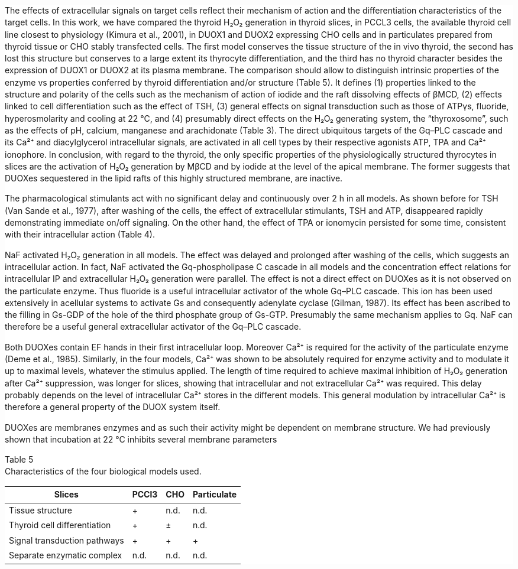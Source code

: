 The effects of extracellular signals on target cells reflect their mechanism of action and the differentiation characteristics of the target cells. In this work, we have compared the thyroid H₂O₂ generation in thyroid slices, in PCCL3 cells, the available thyroid cell line closest to physiology (Kimura et al., 2001), in DUOX1 and DUOX2 expressing CHO cells and in particulates prepared from thyroid tissue or CHO stably transfected cells. The first model conserves the tissue structure of the in vivo thyroid, the second has lost this structure but conserves to a large extent its thyrocyte differentiation, and the third has no thyroid character besides the expression of DUOX1 or DUOX2 at its plasma membrane. The comparison should allow to distinguish intrinsic properties of the enzyme vs properties conferred by thyroid differentiation and/or structure (Table 5). It defines (1) properties linked to the structure and polarity of the cells such as the mechanism of action of iodide and the raft dissolving effects of βMCD, (2) effects linked to cell differentiation such as the effect of TSH, (3) general effects on signal transduction such as those of ATPγs, fluoride, hyperosmolarity and cooling at 22 °C, and (4) presumably direct effects on the H₂O₂ generating system, the “thyroxosome”, such as the effects of pH, calcium, manganese and arachidonate (Table 3). The direct ubiquitous targets of the Gq–PLC cascade and its Ca²⁺ and diacylglycerol intracellular signals, are activated in all cell types by their respective agonists ATP, TPA and Ca²⁺ ionophore. In conclusion, with regard to the thyroid, the only specific properties of the physiologically structured thyrocytes in slices are the activation of H₂O₂ generation by MβCD and by iodide at the level of the apical membrane. The former suggests that DUOXes sequestered in the lipid rafts of this highly structured membrane, are inactive.

The pharmacological stimulants act with no significant delay and continuously over 2 h in all models. As shown before for TSH (Van Sande et al., 1977), after washing of the cells, the effect of extracellular stimulants, TSH and ATP, disappeared rapidly demonstrating immediate on/off signaling. On the other hand, the effect of TPA or ionomycin persisted for some time, consistent with their intracellular action (Table 4).

NaF activated H₂O₂ generation in all models. The effect was delayed and prolonged after washing of the cells, which suggests an intracellular action. In fact, NaF activated the Gq-phospholipase C cascade in all models and the concentration effect relations for intracellular IP and extracellular H₂O₂ generation were parallel. The effect is not a direct effect on DUOXes as it is not observed on the particulate enzyme. Thus fluoride is a useful intracellular activator of the whole Gq–PLC cascade. This ion has been used extensively in acellular systems to activate Gs and consequently adenylate cyclase (Gilman, 1987). Its effect has been ascribed to the filling in Gs-GDP of the hole of the third phosphate group of Gs-GTP. Presumably the same mechanism applies to Gq. NaF can therefore be a useful general extracellular activator of the Gq–PLC cascade.

Both DUOXes contain EF hands in their first intracellular loop. Moreover Ca²⁺ is required for the activity of the particulate enzyme (Deme et al., 1985). Similarly, in the four models, Ca²⁺ was shown to be absolutely required for enzyme activity and to modulate it up to maximal levels, whatever the stimulus applied. The length of time required to achieve maximal inhibition of H₂O₂ generation after Ca²⁺ suppression, was longer for slices, showing that intracellular and not extracellular Ca²⁺ was required. This delay probably depends on the level of intracellular Ca²⁺ stores in the different models. This general modulation by intracellular Ca²⁺ is therefore a general property of the DUOX system itself.

DUOXes are membranes enzymes and as such their activity might be dependent on membrane structure. We had previously shown that incubation at 22 °C inhibits several membrane parameters

Table 5  
Characteristics of the four biological models used.

| Slices | PCCl3 | CHO | Particulate |
|--------|-------|-----|-------------|
| Tissue structure | + | n.d. | n.d. | n.d. |
| Thyroid cell differentiation | + | ± | n.d. | n.d. |
| Signal transduction pathways | + | + | + | n.d. |
| Separate enzymatic complex | n.d. | n.d. | n.d. | + |
